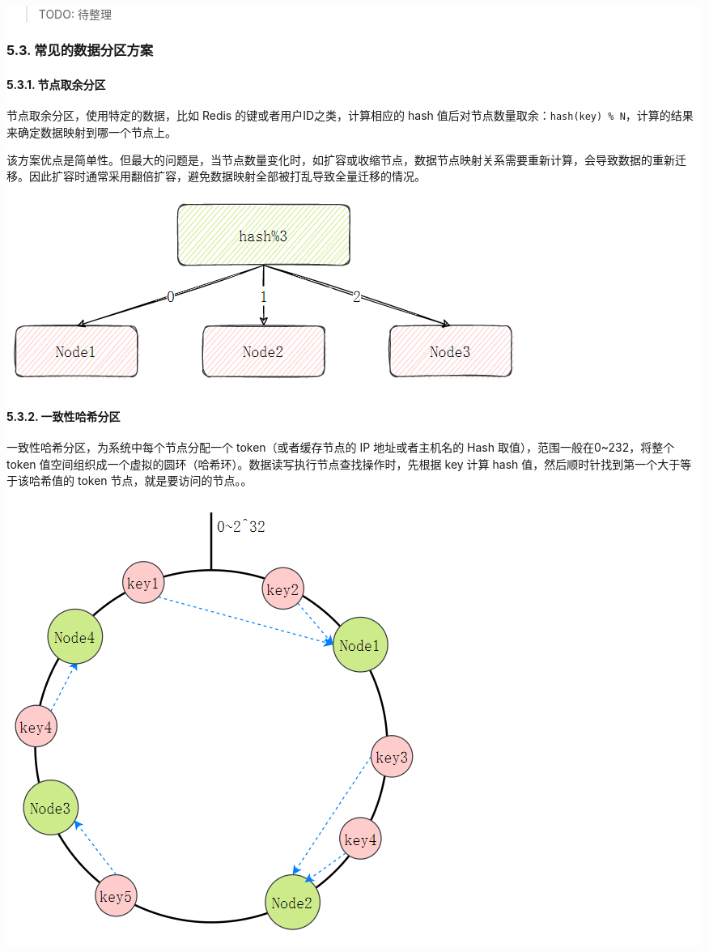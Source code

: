 > TODO: 待整理

### 5.3. 常见的数据分区方案

#### 5.3.1. 节点取余分区

节点取余分区，使用特定的数据，比如 Redis 的键或者用户ID之类，计算相应的 hash 值后对节点数量取余：`hash(key) % N`，计算的结果来确定数据映射到哪一个节点上。

该方案优点是简单性。但最大的问题是，当节点数量变化时，如扩容或收缩节点，数据节点映射关系需要重新计算，会导致数据的重新迁移。因此扩容时通常采用翻倍扩容，避免数据映射全部被打乱导致全量迁移的情况。

![](images/382722118269481.png)

#### 5.3.2. 一致性哈希分区

一致性哈希分区，为系统中每个节点分配一个 token（或者缓存节点的 IP 地址或者主机名的 Hash 取值），范围一般在0~232，将整个 token 值空间组织成一个虚拟的圆环（哈希环）。数据读写执行节点查找操作时，先根据 key 计算 hash 值，然后顺时针找到第一个大于等于该哈希值的 token 节点，就是要访问的节点。。

![](images/223972618267085.png)
